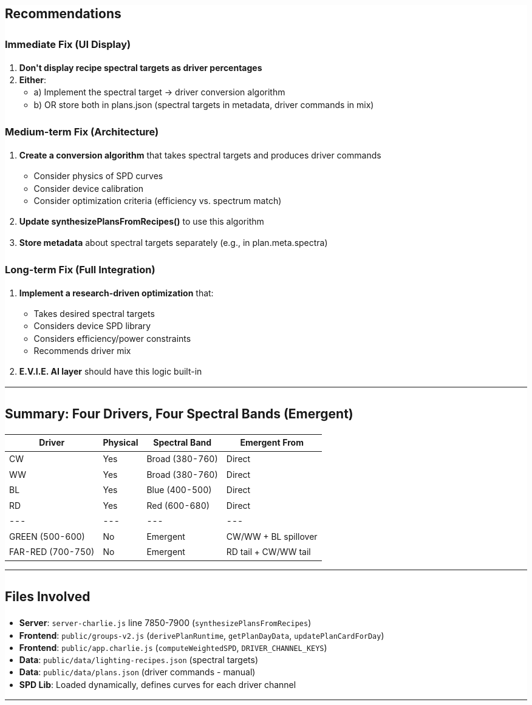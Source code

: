 ## Recommendations

### Immediate Fix (UI Display)

1. **Don't display recipe spectral targets as driver percentages**
2. **Either**:
   - a) Implement the spectral target → driver conversion algorithm
   - b) OR store both in plans.json (spectral targets in metadata, driver commands in mix)

### Medium-term Fix (Architecture)

1. **Create a conversion algorithm** that takes spectral targets and produces driver commands
   - Consider physics of SPD curves
   - Consider device calibration
   - Consider optimization criteria (efficiency vs. spectrum match)

2. **Update synthesizePlansFromRecipes()** to use this algorithm

3. **Store metadata** about spectral targets separately (e.g., in plan.meta.spectra)

### Long-term Fix (Full Integration)

1. **Implement a research-driven optimization** that:
   - Takes desired spectral targets
   - Considers device SPD library
   - Considers efficiency/power constraints
   - Recommends driver mix

2. **E.V.I.E. AI layer** should have this logic built-in

---

## Summary: Four Drivers, Four Spectral Bands (Emergent)

| Driver | Physical | Spectral Band | Emergent From |
|--------|----------|----------------|----------------|
| CW | Yes | Broad (380-760) | Direct |
| WW | Yes | Broad (380-760) | Direct |
| BL | Yes | Blue (400-500) | Direct |
| RD | Yes | Red (600-680) | Direct |
| --- | --- | --- | --- |
| GREEN (500-600) | No | Emergent | CW/WW + BL spillover |
| FAR-RED (700-750) | No | Emergent | RD tail + CW/WW tail |

---

## Files Involved

- **Server**: `server-charlie.js` line 7850-7900 (`synthesizePlansFromRecipes`)
- **Frontend**: `public/groups-v2.js` (`derivePlanRuntime`, `getPlanDayData`, `updatePlanCardForDay`)
- **Frontend**: `public/app.charlie.js` (`computeWeightedSPD`, `DRIVER_CHANNEL_KEYS`)
- **Data**: `public/data/lighting-recipes.json` (spectral targets)
- **Data**: `public/data/plans.json` (driver commands - manual)
- **SPD Lib**: Loaded dynamically, defines curves for each driver channel

---